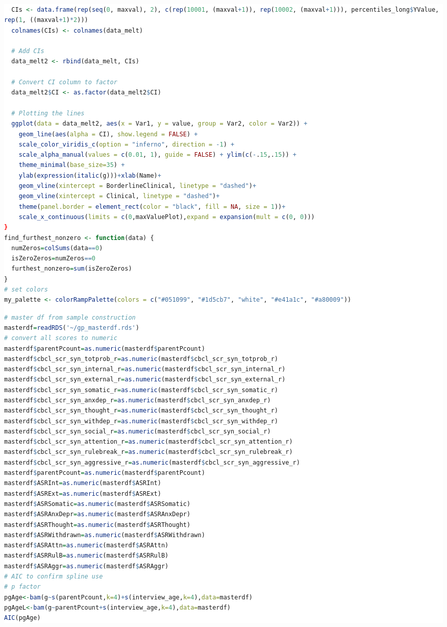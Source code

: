 ``` r
  CIs <- data.frame(rep(seq(0, maxval), 2), c(rep(10001, (maxval+1)), rep(10002, (maxval+1))), percentiles_long$YValue, rep(1, ((maxval+1)*2)))
  colnames(CIs) <- colnames(data_melt)
  
  # Add CIs
  data_melt2 <- rbind(data_melt, CIs)
  
  # Convert CI column to factor
  data_melt2$CI <- as.factor(data_melt2$CI)
  
  # Plotting the lines
  ggplot(data = data_melt2, aes(x = Var1, y = value, group = Var2, color = Var2)) +
    geom_line(aes(alpha = CI), show.legend = FALSE) +
    scale_color_viridis_c(option = "inferno", direction = -1) +
    scale_alpha_manual(values = c(0.01, 1), guide = FALSE) + ylim(c(-.15,.15)) +
    theme_minimal(base_size=35) + 
    ylab(expression(italic(g)))+xlab(Name)+
    geom_vline(xintercept = BorderlineClinical, linetype = "dashed")+
    geom_vline(xintercept = Clinical, linetype = "dashed")+
    theme(panel.border = element_rect(color = "black", fill = NA, size = 1))+
    scale_x_continuous(limits = c(0,maxValuePlot),expand = expansion(mult = c(0, 0)))
}
find_furthest_nonzero <- function(data) {
  numZeros=colSums(data==0)
  isZeroZeros=numZeros==0
  furthest_nonzero=sum(isZeroZeros)
}
# set colors
my_palette <- colorRampPalette(colors = c("#051099", "#1d5cb7", "white", "#e41a1c", "#a80009"))
```

``` r
# master df from sample construction
masterdf=readRDS('~/gp_masterdf.rds')
# convert all scores to numeric
masterdf$parentPcount=as.numeric(masterdf$parentPcount)
masterdf$cbcl_scr_syn_totprob_r=as.numeric(masterdf$cbcl_scr_syn_totprob_r)
masterdf$cbcl_scr_syn_internal_r=as.numeric(masterdf$cbcl_scr_syn_internal_r)
masterdf$cbcl_scr_syn_external_r=as.numeric(masterdf$cbcl_scr_syn_external_r)
masterdf$cbcl_scr_syn_somatic_r=as.numeric(masterdf$cbcl_scr_syn_somatic_r)
masterdf$cbcl_scr_syn_anxdep_r=as.numeric(masterdf$cbcl_scr_syn_anxdep_r)
masterdf$cbcl_scr_syn_thought_r=as.numeric(masterdf$cbcl_scr_syn_thought_r)
masterdf$cbcl_scr_syn_withdep_r=as.numeric(masterdf$cbcl_scr_syn_withdep_r)
masterdf$cbcl_scr_syn_social_r=as.numeric(masterdf$cbcl_scr_syn_social_r)
masterdf$cbcl_scr_syn_attention_r=as.numeric(masterdf$cbcl_scr_syn_attention_r)
masterdf$cbcl_scr_syn_rulebreak_r=as.numeric(masterdf$cbcl_scr_syn_rulebreak_r)
masterdf$cbcl_scr_syn_aggressive_r=as.numeric(masterdf$cbcl_scr_syn_aggressive_r)
masterdf$parentPcount=as.numeric(masterdf$parentPcount)
masterdf$ASRInt=as.numeric(masterdf$ASRInt)
masterdf$ASRExt=as.numeric(masterdf$ASRExt)
masterdf$ASRSomatic=as.numeric(masterdf$ASRSomatic)
masterdf$ASRAnxDepr=as.numeric(masterdf$ASRAnxDepr)
masterdf$ASRThought=as.numeric(masterdf$ASRThought)
masterdf$ASRWithdrawn=as.numeric(masterdf$ASRWithdrawn)
masterdf$ASRAttn=as.numeric(masterdf$ASRAttn)
masterdf$ASRRulB=as.numeric(masterdf$ASRRulB)
masterdf$ASRAggr=as.numeric(masterdf$ASRAggr)
# AIC to confirm spline use
# p factor
pgAge<-bam(g~s(parentPcount,k=4)+s(interview_age,k=4),data=masterdf)
pgAgeL<-bam(g~parentPcount+s(interview_age,k=4),data=masterdf)
AIC(pgAge)
```
